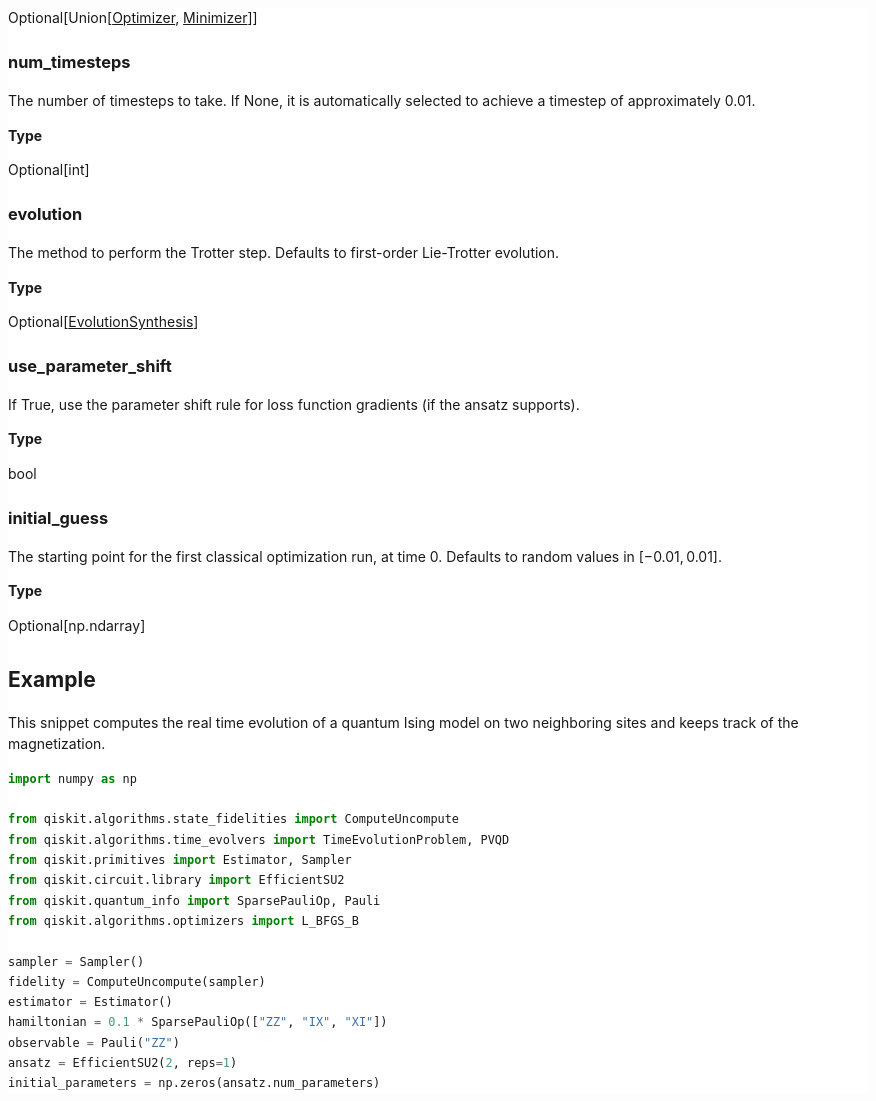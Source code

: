 Optional\[Union\[[Optimizer](qiskit.algorithms.optimizers.Optimizer "qiskit.algorithms.optimizers.Optimizer"), [Minimizer](qiskit.algorithms.optimizers.Minimizer "qiskit.algorithms.optimizers.Minimizer")]]

<span id="qiskit.algorithms.PVQD.num_timesteps" />

### num\_timesteps

The number of timesteps to take. If None, it is automatically selected to achieve a timestep of approximately 0.01.

**Type**

Optional\[int]

<span id="qiskit.algorithms.PVQD.evolution" />

### evolution

The method to perform the Trotter step. Defaults to first-order Lie-Trotter evolution.

**Type**

Optional\[[EvolutionSynthesis](qiskit.synthesis.EvolutionSynthesis "qiskit.synthesis.EvolutionSynthesis")]

<span id="qiskit.algorithms.PVQD.use_parameter_shift" />

### use\_parameter\_shift

If True, use the parameter shift rule for loss function gradients (if the ansatz supports).

**Type**

bool

<span id="qiskit.algorithms.PVQD.initial_guess" />

### initial\_guess

The starting point for the first classical optimization run, at time 0. Defaults to random values in $[-0.01, 0.01]$.

**Type**

Optional\[np.ndarray]

## Example

This snippet computes the real time evolution of a quantum Ising model on two neighboring sites and keeps track of the magnetization.

```python
import numpy as np

from qiskit.algorithms.state_fidelities import ComputeUncompute
from qiskit.algorithms.time_evolvers import TimeEvolutionProblem, PVQD
from qiskit.primitives import Estimator, Sampler
from qiskit.circuit.library import EfficientSU2
from qiskit.quantum_info import SparsePauliOp, Pauli
from qiskit.algorithms.optimizers import L_BFGS_B

sampler = Sampler()
fidelity = ComputeUncompute(sampler)
estimator = Estimator()
hamiltonian = 0.1 * SparsePauliOp(["ZZ", "IX", "XI"])
observable = Pauli("ZZ")
ansatz = EfficientSU2(2, reps=1)
initial_parameters = np.zeros(ansatz.num_parameters)

```